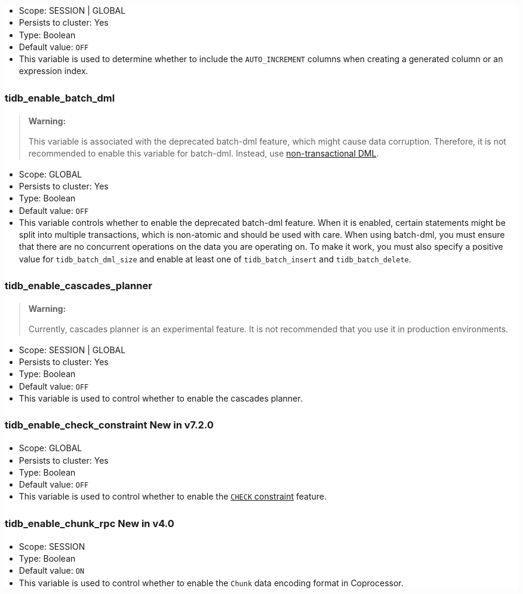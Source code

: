 - Scope: SESSION | GLOBAL
- Persists to cluster: Yes
- Type: Boolean
- Default value: `OFF`
- This variable is used to determine whether to include the `AUTO_INCREMENT` columns when creating a generated column or an expression index.

### tidb_enable_batch_dml

> **Warning:**
>
> This variable is associated with the deprecated batch-dml feature, which might cause data corruption. Therefore, it is not recommended to enable this variable for batch-dml. Instead, use [non-transactional DML](/non-transactional-dml.md).

- Scope: GLOBAL
- Persists to cluster: Yes
- Type: Boolean
- Default value: `OFF`
- This variable controls whether to enable the deprecated batch-dml feature. When it is enabled, certain statements might be split into multiple transactions, which is non-atomic and should be used with care. When using batch-dml, you must ensure that there are no concurrent operations on the data you are operating on. To make it work, you must also specify a positive value for `tidb_batch_dml_size` and enable at least one of `tidb_batch_insert` and `tidb_batch_delete`.

### tidb_enable_cascades_planner

> **Warning:**
>
> Currently, cascades planner is an experimental feature. It is not recommended that you use it in production environments.

- Scope: SESSION | GLOBAL
- Persists to cluster: Yes
- Type: Boolean
- Default value: `OFF`
- This variable is used to control whether to enable the cascades planner.

### tidb_enable_check_constraint <span class="version-mark">New in v7.2.0</span>

- Scope: GLOBAL
- Persists to cluster: Yes
- Type: Boolean
- Default value: `OFF`
- This variable is used to control whether to enable the [`CHECK` constraint](/constraints.md#check) feature.

### tidb_enable_chunk_rpc <span class="version-mark">New in v4.0</span>

- Scope: SESSION
- Type: Boolean
- Default value: `ON`
- This variable is used to control whether to enable the `Chunk` data encoding format in Coprocessor.
